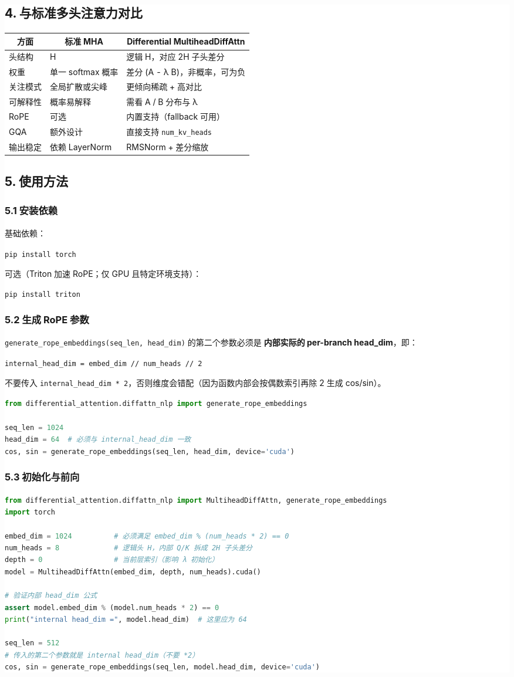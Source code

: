## 4. 与标准多头注意力对比

| 方面     | 标准 MHA          | Differential MultiheadDiffAttn |
| -------- | ----------------- | ------------------------------ |
| 头结构   | H                 | 逻辑 H，对应 2H 子头差分       |
| 权重     | 单一 softmax 概率 | 差分 (A - λ B)，非概率，可为负 |
| 关注模式 | 全局扩散或尖峰    | 更倾向稀疏 + 高对比            |
| 可解释性 | 概率易解释        | 需看 A / B 分布与 λ            |
| RoPE     | 可选              | 内置支持（fallback 可用）      |
| GQA      | 额外设计          | 直接支持 `num_kv_heads`        |
| 输出稳定 | 依赖 LayerNorm    | RMSNorm + 差分缩放             |

## 5. 使用方法

### 5.1 安装依赖

基础依赖：
```bash
pip install torch
```
可选（Triton 加速 RoPE；仅 GPU 且特定环境支持）：
```bash
pip install triton
```

### 5.2 生成 RoPE 参数

`generate_rope_embeddings(seq_len, head_dim)` 的第二个参数必须是 **内部实际的 per-branch head_dim**，即：

```
internal_head_dim = embed_dim // num_heads // 2
```

不要传入 `internal_head_dim * 2`，否则维度会错配（因为函数内部会按偶数索引再除 2 生成 cos/sin）。

```python
from differential_attention.diffattn_nlp import generate_rope_embeddings

seq_len = 1024
head_dim = 64  # 必须与 internal_head_dim 一致
cos, sin = generate_rope_embeddings(seq_len, head_dim, device='cuda')
```

### 5.3 初始化与前向

```python
from differential_attention.diffattn_nlp import MultiheadDiffAttn, generate_rope_embeddings
import torch

embed_dim = 1024          # 必须满足 embed_dim % (num_heads * 2) == 0
num_heads = 8             # 逻辑头 H，内部 Q/K 拆成 2H 子头差分
depth = 0                 # 当前层索引（影响 λ 初始化）
model = MultiheadDiffAttn(embed_dim, depth, num_heads).cuda()

# 验证内部 head_dim 公式
assert model.embed_dim % (model.num_heads * 2) == 0
print("internal head_dim =", model.head_dim)  # 这里应为 64

seq_len = 512
# 传入的第二个参数就是 internal head_dim（不要 *2）
cos, sin = generate_rope_embeddings(seq_len, model.head_dim, device='cuda')
```
